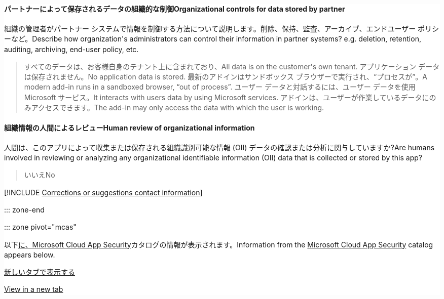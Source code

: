 #### <a name="organizational-controls-for-data-stored-by-partner"></a><span data-ttu-id="237a4-249">パートナーによって保存されるデータの組織的な制御</span><span class="sxs-lookup"><span data-stu-id="237a4-249">Organizational controls for data stored by partner</span></span>

<span data-ttu-id="237a4-250">組織の管理者がパートナー システムで情報を制御する方法について説明します。削除、保持、監査、アーカイブ、エンドユーザー ポリシーなど。</span><span class="sxs-lookup"><span data-stu-id="237a4-250">Describe how organization's administrators can control their information in partner systems? e.g. deletion, retention, auditing, archiving, end-user policy, etc.</span></span>

><span data-ttu-id="237a4-251">すべてのデータは、お客様自身のテナント上に含まれており、</span><span class="sxs-lookup"><span data-stu-id="237a4-251">All data is on the customer's own tenant.</span></span> <span data-ttu-id="237a4-252">アプリケーション データは保存されません。</span><span class="sxs-lookup"><span data-stu-id="237a4-252">No application data is stored.</span></span> <span data-ttu-id="237a4-253">最新のアドインはサンドボックス ブラウザーで実行され、&#8220;プロセスが&#8221;。</span><span class="sxs-lookup"><span data-stu-id="237a4-253">A modern add-in runs in a sandboxed browser, &#8220;out of process&#8221;.</span></span> <span data-ttu-id="237a4-254">ユーザー データと対話するには、ユーザー データを使用Microsoft サービス。</span><span class="sxs-lookup"><span data-stu-id="237a4-254">It interacts with users data by using Microsoft services.</span></span> <span data-ttu-id="237a4-255">アドインは、ユーザーが作業しているデータにのみアクセスできます。</span><span class="sxs-lookup"><span data-stu-id="237a4-255">The add-in may only access the data with which the user is working.</span></span>

#### <a name="human-review-of-organizational-information"></a><span data-ttu-id="237a4-256">組織情報の人間によるレビュー</span><span class="sxs-lookup"><span data-stu-id="237a4-256">Human review of organizational information</span></span>

<span data-ttu-id="237a4-257">人間は、このアプリによって収集または保存される組織識別可能な情報 (OII) データの確認または分析に関与していますか?</span><span class="sxs-lookup"><span data-stu-id="237a4-257">Are humans involved in reviewing or analyzing any organizational identifiable information (OII) data that is collected or stored by this app?</span></span>

><span data-ttu-id="237a4-258">いいえ</span><span class="sxs-lookup"><span data-stu-id="237a4-258">No</span></span>

[!INCLUDE [Corrections or suggestions contact information](../includes/corrections-or-suggestions.md)]

::: zone-end

::: zone pivot="mcas"

<span data-ttu-id="237a4-259">以下[に、Microsoft Cloud App Security](https://www.microsoft.com/enterprise-mobility-security/cloud-app-security)カタログの情報が表示されます。</span><span class="sxs-lookup"><span data-stu-id="237a4-259">Information from the [Microsoft Cloud App Security](https://www.microsoft.com/enterprise-mobility-security/cloud-app-security) catalog appears below.</span></span>

<iframe height='1020' title='<span data-ttu-id="237a4-260">Microsoft Cloud App Security情報</span><span class="sxs-lookup"><span data-stu-id="237a4-260">Microsoft Cloud App Security Information</span></span>' src='https://appmcasinfoprod.azurewebsites.net/#/dashboard/36163' frameborder='no' style='width: 100%;'></iframe><span data-ttu-id="237a4-261">

<a href="https://appmcasinfoprod.azurewebsites.net/#/dashboard/36163" target="_blank">新しいタブで表示する</a></span><span class="sxs-lookup"><span data-stu-id="237a4-261">

<a href="https://appmcasinfoprod.azurewebsites.net/#/dashboard/36163" target="_blank">View in a new tab</a></span></span>
